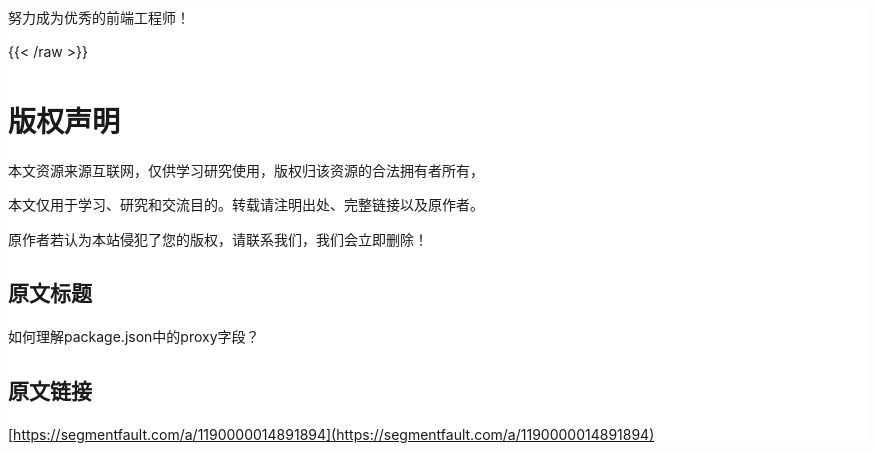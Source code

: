 <p>努力成为优秀的前端工程师！</p>

                
{{< /raw >}}

# 版权声明
本文资源来源互联网，仅供学习研究使用，版权归该资源的合法拥有者所有，

本文仅用于学习、研究和交流目的。转载请注明出处、完整链接以及原作者。

原作者若认为本站侵犯了您的版权，请联系我们，我们会立即删除！

## 原文标题
如何理解package.json中的proxy字段？

## 原文链接
[https://segmentfault.com/a/1190000014891894](https://segmentfault.com/a/1190000014891894)

